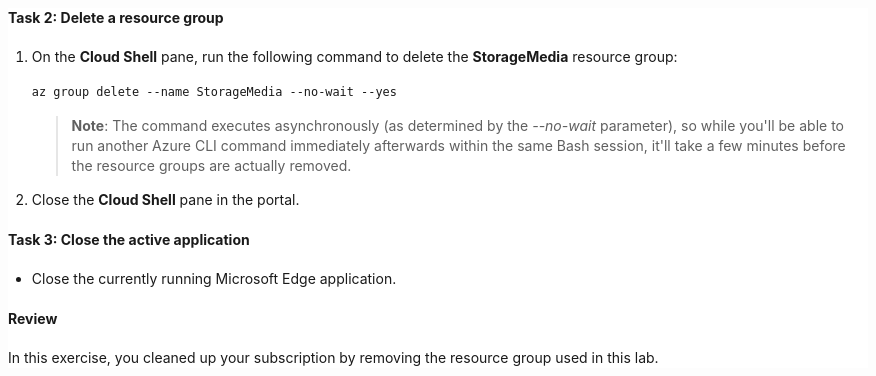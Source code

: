 #### Task 2: Delete a resource group

1.  On the **Cloud Shell** pane, run the following command to delete the **StorageMedia** resource group:

    ```
    az group delete --name StorageMedia --no-wait --yes
    ```
     > **Note**: The command executes asynchronously (as determined by the *--no-wait* parameter), so while you'll be able to run another Azure CLI command immediately afterwards within the same Bash session, it'll take a few minutes before the resource groups are actually removed.

1. Close the **Cloud Shell** pane in the portal.

#### Task 3: Close the active application

- Close the currently running Microsoft Edge application.

#### Review

In this exercise, you cleaned up your subscription by removing the resource group used in this lab.
